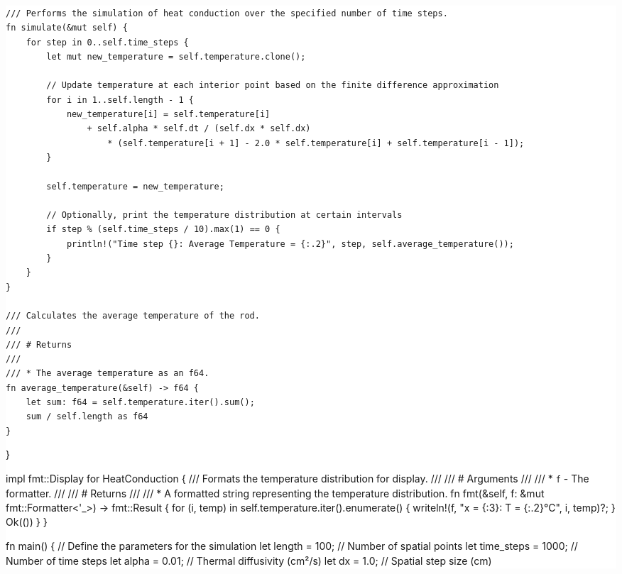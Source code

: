     /// Performs the simulation of heat conduction over the specified number of time steps.
    fn simulate(&mut self) {
        for step in 0..self.time_steps {
            let mut new_temperature = self.temperature.clone();

            // Update temperature at each interior point based on the finite difference approximation
            for i in 1..self.length - 1 {
                new_temperature[i] = self.temperature[i]
                    + self.alpha * self.dt / (self.dx * self.dx)
                        * (self.temperature[i + 1] - 2.0 * self.temperature[i] + self.temperature[i - 1]);
            }

            self.temperature = new_temperature;

            // Optionally, print the temperature distribution at certain intervals
            if step % (self.time_steps / 10).max(1) == 0 {
                println!("Time step {}: Average Temperature = {:.2}", step, self.average_temperature());
            }
        }
    }

    /// Calculates the average temperature of the rod.
    ///
    /// # Returns
    ///
    /// * The average temperature as an f64.
    fn average_temperature(&self) -> f64 {
        let sum: f64 = self.temperature.iter().sum();
        sum / self.length as f64
    }
}

impl fmt::Display for HeatConduction {
    /// Formats the temperature distribution for display.
    ///
    /// # Arguments
    ///
    /// * `f` - The formatter.
    ///
    /// # Returns
    ///
    /// * A formatted string representing the temperature distribution.
    fn fmt(&self, f: &mut fmt::Formatter<'_>) -> fmt::Result {
        for (i, temp) in self.temperature.iter().enumerate() {
            writeln!(f, "x = {:3}: T = {:.2}°C", i, temp)?;
        }
        Ok(())
    }
}

fn main() {
    // Define the parameters for the simulation
    let length = 100;          // Number of spatial points
    let time_steps = 1000;     // Number of time steps
    let alpha = 0.01;          // Thermal diffusivity (cm²/s)
    let dx = 1.0;               // Spatial step size (cm)
